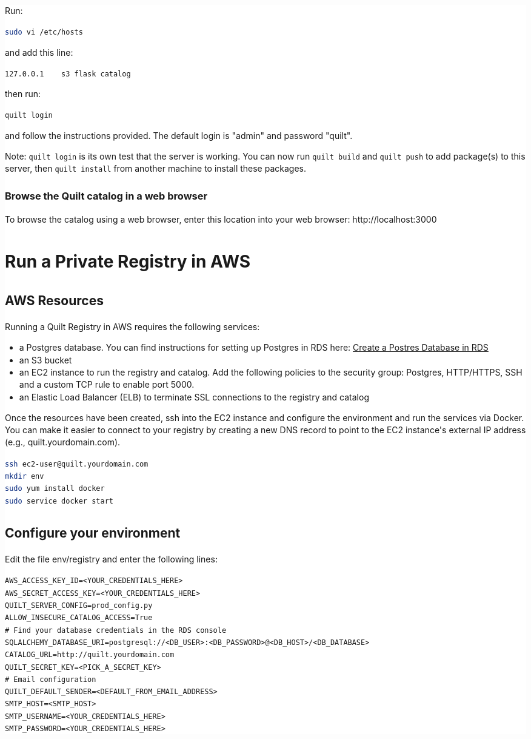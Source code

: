 Run:

```bash
sudo vi /etc/hosts
```

and add this line:

```bash
127.0.0.1    s3 flask catalog
```

then run:

```bash
quilt login
```

and follow the instructions provided.  The default login is "admin" and password "quilt".

Note: ```quilt login``` is its own test that the server is working.  You can now run ```quilt build``` and ```quilt push``` to add package(s) to this server, then ```quilt install``` from another machine to install these packages.

### Browse the Quilt catalog in a web browser

To browse the catalog using a web browser, enter this location into your web browser: http://localhost:3000

# Run a Private Registry in AWS

## AWS Resources
Running a Quilt Registry in AWS requires the following services:
* a Postgres database. You can find instructions for setting up Postgres in RDS here: [Create a Postres Database in RDS](https://aws.amazon.com/rds/postgresql/)
* an S3 bucket
* an EC2 instance to run the registry and catalog. Add the following policies to the security group: Postgres, HTTP/HTTPS, SSH and a custom TCP rule to enable port 5000.
* an Elastic Load Balancer (ELB) to terminate SSL connections to the registry and catalog

Once the resources have been created, ssh into the EC2 instance and configure the environment and run the services via Docker. You can make it easier to connect to your registry by creating a new DNS record to point to the EC2 instance's external IP address (e.g., quilt.yourdomain.com).

```bash
ssh ec2-user@quilt.yourdomain.com
mkdir env
sudo yum install docker
sudo service docker start
```

## Configure your environment
Edit the file env/registry and enter the following lines:
```
AWS_ACCESS_KEY_ID=<YOUR_CREDENTIALS_HERE>
AWS_SECRET_ACCESS_KEY=<YOUR_CREDENTIALS_HERE>
QUILT_SERVER_CONFIG=prod_config.py
ALLOW_INSECURE_CATALOG_ACCESS=True
# Find your database credentials in the RDS console
SQLALCHEMY_DATABASE_URI=postgresql://<DB_USER>:<DB_PASSWORD>@<DB_HOST>/<DB_DATABASE>
CATALOG_URL=http://quilt.yourdomain.com
QUILT_SECRET_KEY=<PICK_A_SECRET_KEY>
# Email configuration
QUILT_DEFAULT_SENDER=<DEFAULT_FROM_EMAIL_ADDRESS>
SMTP_HOST=<SMTP_HOST>
SMTP_USERNAME=<YOUR_CREDENTIALS_HERE>
SMTP_PASSWORD=<YOUR_CREDENTIALS_HERE>
```